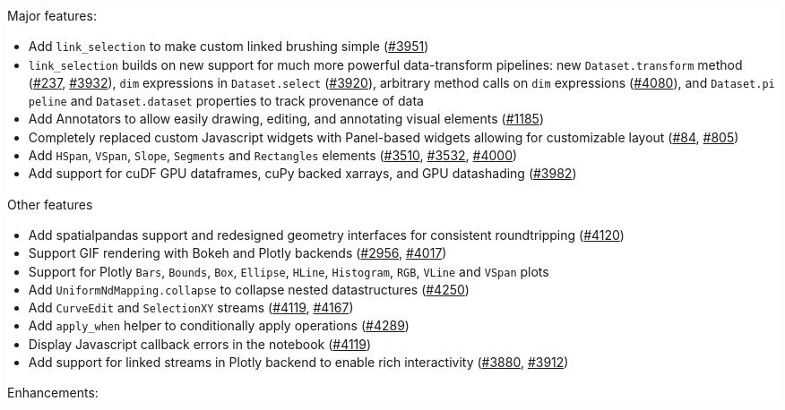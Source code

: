 Major features:

- Add `link_selection` to make custom linked brushing simple
  ([#3951](https://github.com/holoviz/holoviews/pull/3951))
- `link_selection` builds on new support for much more powerful
  data-transform pipelines: new `Dataset.transform` method
  ([#237](https://github.com/holoviz/holoviews/pull/237),
  [#3932](https://github.com/holoviz/holoviews/pull/3932)), `dim`
  expressions in `Dataset.select`
  ([#3920](https://github.com/holoviz/holoviews/pull/3920)), arbitrary
  method calls on `dim` expressions
  ([#4080](https://github.com/holoviz/holoviews/pull/4080)), and
  `Dataset.pipeline` and `Dataset.dataset` properties to track
  provenance of data
- Add Annotators to allow easily drawing, editing, and annotating visual
  elements ([#1185](https://github.com/holoviz/holoviews/pull/1185))
- Completely replaced custom Javascript widgets with Panel-based widgets
  allowing for customizable layout
  ([#84](https://github.com/holoviz/holoviews/pull/84),
  [#805](https://github.com/holoviz/holoviews/pull/805))
- Add `HSpan`, `VSpan`, `Slope`, `Segments` and `Rectangles` elements
  ([#3510](https://github.com/holoviz/holoviews/pull/3510),
  [#3532](https://github.com/holoviz/holoviews/pull/3532),
  [#4000](https://github.com/holoviz/holoviews/pull/4000))
- Add support for cuDF GPU dataframes, cuPy backed xarrays, and GPU
  datashading ([#3982](https://github.com/holoviz/holoviews/pull/3982))

Other features

- Add spatialpandas support and redesigned geometry interfaces for
  consistent roundtripping
  ([#4120](https://github.com/holoviz/holoviews/pull/4120))
- Support GIF rendering with Bokeh and Plotly backends
  ([#2956](https://github.com/holoviz/holoviews/pull/2956),
  [#4017](https://github.com/holoviz/holoviews/pull/4017))
- Support for Plotly `Bars`, `Bounds`, `Box`, `Ellipse`, `HLine`,
  `Histogram`, `RGB`, `VLine` and `VSpan` plots
- Add `UniformNdMapping.collapse` to collapse nested datastructures
  ([#4250](https://github.com/holoviz/holoviews/pull/4250))
- Add `CurveEdit` and `SelectionXY` streams
  ([#4119](https://github.com/holoviz/holoviews/pull/4119),
  [#4167](https://github.com/holoviz/holoviews/pull/4167))
- Add `apply_when` helper to conditionally apply operations
  ([#4289](https://github.com/holoviz/holoviews/pull/4289))
- Display Javascript callback errors in the notebook
  ([#4119](https://github.com/holoviz/holoviews/pull/4119))
- Add support for linked streams in Plotly backend to enable rich
  interactivity
  ([#3880](https://github.com/holoviz/holoviews/pull/3880),
  [#3912](https://github.com/holoviz/holoviews/pull/3912))

Enhancements:
